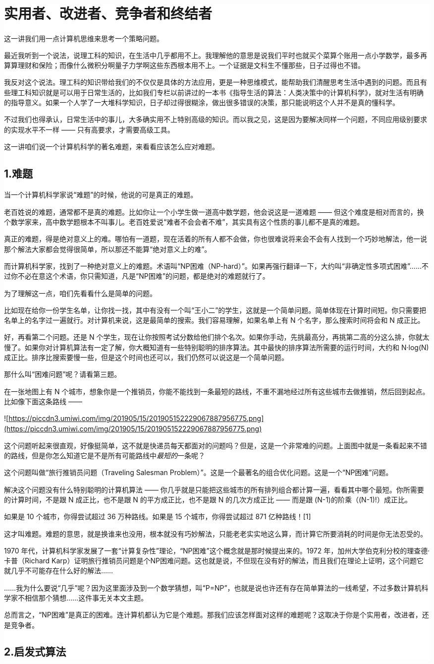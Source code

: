 # 实用者、改进者、竞争者和终结者

这一讲我们用一点计算机思维来思考一个策略问题。

最近我听到一个说法，说理工科的知识，在生活中几乎都用不上。我理解他的意思是说我们平时也就买个菜算个账用一点小学数学，最多再算算理财和保险；而像什么微积分啊量子力学啊这些东西根本用不上。一个证据是文科生不懂那些，日子过得也不错。

我反对这个说法。理工科的知识带给我们的不仅仅是具体的方法应用，更是一种思维模式，能帮助我们清醒思考生活中遇到的问题。而且有些理工科知识就是可以用于日常生活的，比如我们专栏以前讲过的一本书《指导生活的算法：人类决策中的计算机科学》，就对生活有明确的指导意义。如果一个人学了一大堆科学知识，日子却过得很糊涂，做出很多错误的决策，那只能说明这个人并不是真的懂科学。

不过我们也得承认，日常生活中的事儿，大多确实用不上特别高级的知识。而以我之见，这是因为要解决同样一个问题，不同应用级别要求的实现水平不一样 —— 只有高要求，才需要高级工具。

这一讲咱们说一个计算机科学的著名难题，来看看应该怎么应对难题。

## 1.难题

当一个计算机科学家说“难题”的时候，他说的可是真正的难题。

老百姓说的难题，通常都不是真的难题。比如你让一个小学生做一道高中数学题，他会说这是一道难题 —— 但这个难度是相对而言的，换个数学家来，高中数学题根本不叫事儿。老百姓爱说“难者不会会者不难”，其实具有这个性质的事儿都不是真的难题。

真正的难题，得是绝对意义上的难。哪怕有一道题，现在活着的所有人都不会做，你也很难说将来会不会有人找到一个巧妙地解法，他一说那个解法大家都会觉得很简单，所以那还不能算“绝对意义上的难”。

而计算机科学家，找到了一种绝对意义上的难题。术语叫“NP困难（NP-hard）”。如果再强行翻译一下，大约叫“非确定性多项式困难”……不过你不必在意这个术语，你只需知道，凡是“NP困难”的问题，都是绝对的难题就行了。

为了理解这一点，咱们先看看什么是简单的问题。

比如现在给你一份学生名单，让你找一找，其中有没有一个叫“王小二”的学生，这就是一个简单问题。简单体现在计算时间短。你只需要把名单上的名字过一遍就行。对计算机来说，这是最简单的搜索。我们容易理解，如果名单上有 N 个名字，那么搜索时间将会和 N 成正比。

好，再看第二个问题。还是 N 个学生，现在让你按照考试分数给他们排个名次。如果你手动，先挑最高分，再挑第二高的分这么排，你就太慢了。如果你对计算机算法有一定了解，你大概知道有一些特别聪明的排序算法。其中最快的排序算法所需要的运行时间，大约和 N·log(N) 成正比。排序比搜索要慢一些，但是这个时间也还可以，我们仍然可以说这是一个简单问题。

那什么叫“困难问题”呢？请看第三题。

在一张地图上有 N 个城市，想象你是一个推销员，你能不能找到一条最短的路线，不重不漏地经过所有这些城市去做推销，然后回到起点。比如像下面这条路线 ——

![https://piccdn3.umiwi.com/img/201905/15/201905152229067887956775.png](https://piccdn3.umiwi.com/img/201905/15/201905152229067887956775.png)

这个问题听起来很直观，好像挺简单，这不就是快递员每天都面对的问题吗？但是，这是一个非常难的问题。上面图中就是一条看起来不错的路线，但是你怎么知道它是不是所有可能路线中*最短的*一条呢？

这个问题叫做“旅行推销员问题（Traveling Salesman Problem）”。这是一个最著名的组合优化问题。这是一个“NP困难”问题。

解决这个问题没有什么特别聪明的计算机算法 —— 你几乎就是只能把这些城市的所有排列组合都计算一遍，看看其中哪个最短。你所需要的计算时间，不是跟 N 成正比，也不是跟 N 的平方成正比，也不是跟 N 的几次方成正比 —— 而是跟 (N-1)的阶乘（(N-1)!）成正比。

如果是 10 个城市，你得尝试超过 36 万种路线。如果是 15 个城市，你得尝试超过 871 亿种路线！[1]

这才叫难题。难题的意思，就是换谁来也没用，根本就没有巧妙解法，只能老老实实地这么算，而计算它所要消耗的时间是你无法忍受的。

1970 年代，计算机科学家发展了一套“计算复杂性”理论，“NP困难”这个概念就是那时候提出来的。1972 年，加州大学伯克利分校的理查德·卡普（Richard Karp）证明旅行推销员问题是个NP困难问题。这也就是说，不但现在没有好的解法，而且我们在理论上证明，这个问题它就几乎不可能存在什么好的解法……

……我为什么要说“几乎”呢？因为这里面涉及到一个数学猜想，叫“P=NP”，也就是说也许还有存在简单算法的一线希望，不过多数计算机科学家不相信那个猜想……这件事无关本文主题。

总而言之，“NP困难”是真正的困难。连计算机都认为它是个难题。那我们应该怎样面对这样的难题呢？这取决于你是个实用者，改进者，还是竞争者。

## 2.启发式算法
